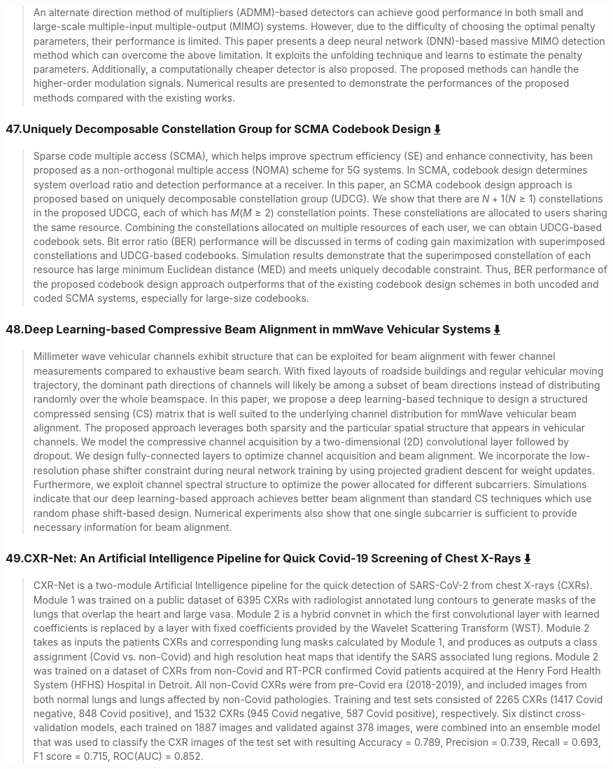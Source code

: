 >  An alternate direction method of multipliers (ADMM)-based detectors can achieve good performance in both small and large-scale multiple-input multiple-output (MIMO) systems. However, due to the difficulty of choosing the optimal penalty parameters, their performance is limited. This paper presents a deep neural network (DNN)-based massive MIMO detection method which can overcome the above limitation. It exploits the unfolding technique and learns to estimate the penalty parameters. Additionally, a computationally cheaper detector is also proposed. The proposed methods can handle the higher-order modulation signals. Numerical results are presented to demonstrate the performances of the proposed methods compared with the existing works.      
### 47.Uniquely Decomposable Constellation Group for SCMA Codebook Design  [ :arrow_down: ](https://arxiv.org/pdf/2103.00126.pdf)
>  Sparse code multiple access (SCMA), which helps improve spectrum efficiency (SE) and enhance connectivity, has been proposed as a non-orthogonal multiple access (NOMA) scheme for 5G systems. In SCMA, codebook design determines system overload ratio and detection performance at a receiver. In this paper, an SCMA codebook design approach is proposed based on uniquely decomposable constellation group (UDCG). We show that there are $N+1 (N \geq 1)$ constellations in the proposed UDCG, each of which has $M (M \geq 2)$ constellation points. These constellations are allocated to users sharing the same resource. Combining the constellations allocated on multiple resources of each user, we can obtain UDCG-based codebook sets. Bit error ratio (BER) performance will be discussed in terms of coding gain maximization with superimposed constellations and UDCG-based codebooks. Simulation results demonstrate that the superimposed constellation of each resource has large minimum Euclidean distance (MED) and meets uniquely decodable constraint. Thus, BER performance of the proposed codebook design approach outperforms that of the existing codebook design schemes in both uncoded and coded SCMA systems, especially for large-size codebooks.      
### 48.Deep Learning-based Compressive Beam Alignment in mmWave Vehicular Systems  [ :arrow_down: ](https://arxiv.org/pdf/2103.00125.pdf)
>  Millimeter wave vehicular channels exhibit structure that can be exploited for beam alignment with fewer channel measurements compared to exhaustive beam search. With fixed layouts of roadside buildings and regular vehicular moving trajectory, the dominant path directions of channels will likely be among a subset of beam directions instead of distributing randomly over the whole beamspace. In this paper, we propose a deep learning-based technique to design a structured compressed sensing (CS) matrix that is well suited to the underlying channel distribution for mmWave vehicular beam alignment. The proposed approach leverages both sparsity and the particular spatial structure that appears in vehicular channels. We model the compressive channel acquisition by a two-dimensional (2D) convolutional layer followed by dropout. We design fully-connected layers to optimize channel acquisition and beam alignment. We incorporate the low-resolution phase shifter constraint during neural network training by using projected gradient descent for weight updates. Furthermore, we exploit channel spectral structure to optimize the power allocated for different subcarriers. Simulations indicate that our deep learning-based approach achieves better beam alignment than standard CS techniques which use random phase shift-based design. Numerical experiments also show that one single subcarrier is sufficient to provide necessary information for beam alignment.      
### 49.CXR-Net: An Artificial Intelligence Pipeline for Quick Covid-19 Screening of Chest X-Rays  [ :arrow_down: ](https://arxiv.org/pdf/2103.00087.pdf)
>  CXR-Net is a two-module Artificial Intelligence pipeline for the quick detection of SARS-CoV-2 from chest X-rays (CXRs). Module 1 was trained on a public dataset of 6395 CXRs with radiologist annotated lung contours to generate masks of the lungs that overlap the heart and large vasa. Module 2 is a hybrid convnet in which the first convolutional layer with learned coefficients is replaced by a layer with fixed coefficients provided by the Wavelet Scattering Transform (WST). Module 2 takes as inputs the patients CXRs and corresponding lung masks calculated by Module 1, and produces as outputs a class assignment (Covid vs. non-Covid) and high resolution heat maps that identify the SARS associated lung regions. Module 2 was trained on a dataset of CXRs from non-Covid and RT-PCR confirmed Covid patients acquired at the Henry Ford Health System (HFHS) Hospital in Detroit. All non-Covid CXRs were from pre-Covid era (2018-2019), and included images from both normal lungs and lungs affected by non-Covid pathologies. Training and test sets consisted of 2265 CXRs (1417 Covid negative, 848 Covid positive), and 1532 CXRs (945 Covid negative, 587 Covid positive), respectively. Six distinct cross-validation models, each trained on 1887 images and validated against 378 images, were combined into an ensemble model that was used to classify the CXR images of the test set with resulting Accuracy = 0.789, Precision = 0.739, Recall = 0.693, F1 score = 0.715, ROC(AUC) = 0.852.      